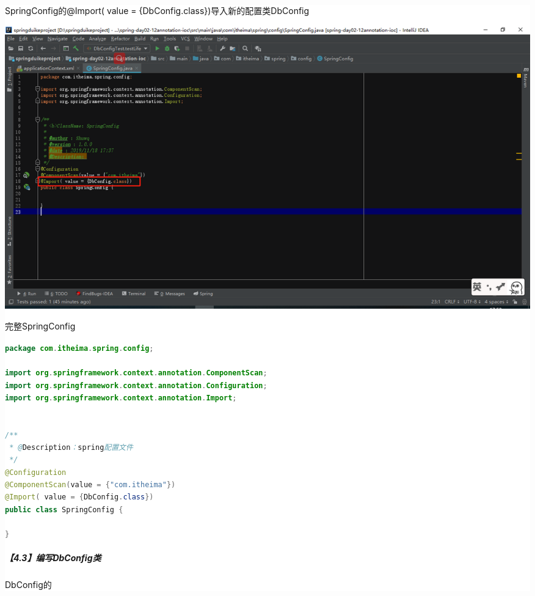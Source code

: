SpringConfig的@Import( value = {DbConfig.class})导入新的配置类DbConfig

![image-20191118175254543](image\image-20191118175254543.png)

完整SpringConfig

```java
package com.itheima.spring.config;

import org.springframework.context.annotation.ComponentScan;
import org.springframework.context.annotation.Configuration;
import org.springframework.context.annotation.Import;


/**
 * @Description：spring配置文件
 */
@Configuration
@ComponentScan(value = {"com.itheima"})
@Import( value = {DbConfig.class})
public class SpringConfig {

}

```

##### 【4.3】编写DbConfig类

DbConfig的
